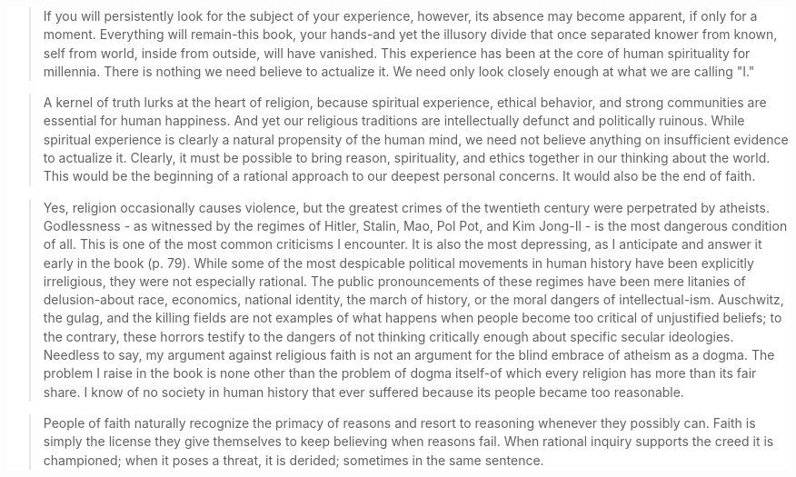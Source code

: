 >If you will persistently look for the subject of your experience, however, its absence may become apparent, if only for a moment. Everything will remain-this book, your hands-and yet the illusory divide that once separated knower from known, self from world, inside from outside, will have vanished. This experience has been at the core of human spirituality for millennia. There is nothing we need believe to actualize it. We need only look closely enough at what we are calling "I."

>A kernel of truth lurks at the heart of religion, because spiritual experience, ethical behavior, and strong communities are essential for human happiness. And yet our religious traditions are intellectually defunct and politically ruinous. While spiritual experience is clearly a natural propensity of the human mind, we need not believe anything on insufficient evidence to actualize it. Clearly, it must be possible to bring reason, spirituality, and ethics together in our thinking about the world. This would be the beginning of a rational approach to our deepest personal concerns. It would also be the end of faith.

>Yes, religion occasionally causes violence, but the greatest crimes of the twentieth century were perpetrated by atheists. Godlessness - as witnessed by the regimes of Hitler, Stalin, Mao, Pol Pot, and Kim Jong-Il - is the most dangerous condition of all. This is one of the most common criticisms I encounter. It is also the most depressing, as I anticipate and answer it early in the book (p. 79). While some of the most despicable political movements in human history have been explicitly irreligious, they were not especially rational. The public pronouncements of these regimes have been mere litanies of delusion-about race, economics, national identity, the march of history, or the moral dangers of intellectual-ism. Auschwitz, the gulag, and the killing fields are not examples of what happens when people become too critical of unjustified beliefs; to the contrary, these horrors testify to the dangers of not thinking critically enough about specific secular ideologies. Needless to say, my argument against religious faith is not an argument for the blind embrace of atheism as a dogma. The problem I raise in the book is none other than the problem of dogma itself-of which every religion has more than its fair share. I know of no society in human history that ever suffered because its people became too reasonable.

>People of faith naturally recognize the primacy of reasons and resort to reasoning whenever they possibly can. Faith is simply the license they give themselves to keep believing when reasons fail. When rational inquiry supports the creed it is championed; when it poses a threat, it is derided; sometimes in the same sentence.